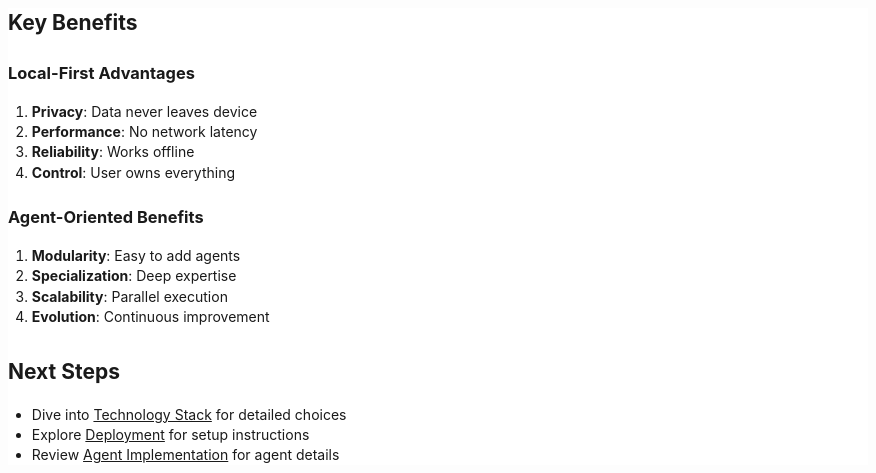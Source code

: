 ## Key Benefits

### Local-First Advantages
1. **Privacy**: Data never leaves device
2. **Performance**: No network latency
3. **Reliability**: Works offline
4. **Control**: User owns everything

### Agent-Oriented Benefits
1. **Modularity**: Easy to add agents
2. **Specialization**: Deep expertise
3. **Scalability**: Parallel execution
4. **Evolution**: Continuous improvement

## Next Steps

- Dive into [Technology Stack](Technology-Stack.md) for detailed choices
- Explore [Deployment](Deployment.md) for setup instructions
- Review [Agent Implementation](Agent-Implementation.md) for agent details